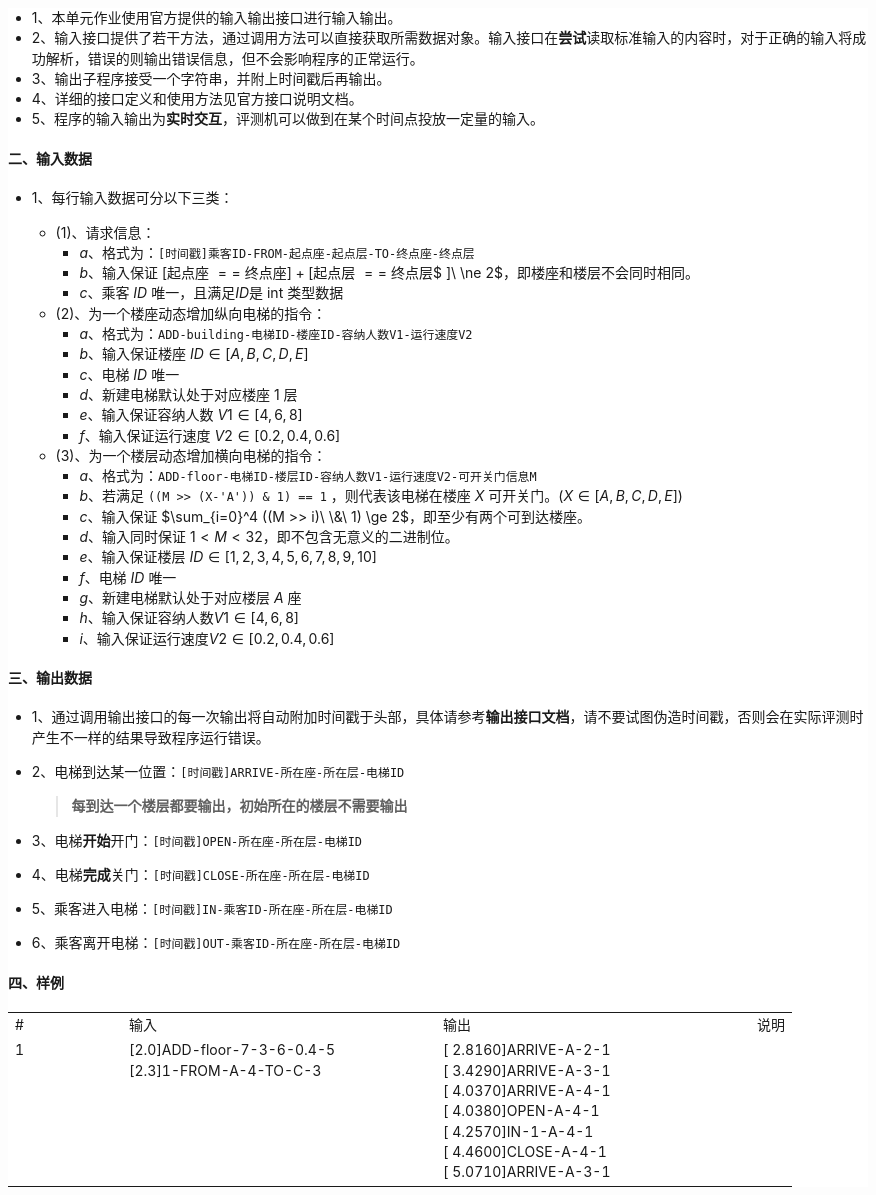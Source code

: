- $1、$本单元作业使用官方提供的输入输出接口进行输入输出。
- $2、$输入接口提供了若干方法，通过调用方法可以直接获取所需数据对象。输入接口在**尝试**读取标准输入的内容时，对于正确的输入将成功解析，错误的则输出错误信息，但不会影响程序的正常运行。
- $3、$输出子程序接受一个字符串，并附上时间戳后再输出。
- $4、$详细的接口定义和使用方法见官方接口说明文档。
- $5、$程序的输入输出为**实时交互**，评测机可以做到在某个时间点投放一定量的输入。

#### 二、输入数据

* $1、$每行输入数据可分以下三类：

  * $(1)、$请求信息：
    * $a、$格式为：`[时间戳]乘客ID-FROM-起点座-起点层-TO-终点座-终点层`
    * $b、$输入保证 $[$起点座 $==$ 终点座$] + [$起点层 $==$ 终点层$ ]\ \ne 2$，即楼座和楼层不会同时相同。
    * $c、$乘客 $ID$ 唯一，且满足$ID$是 int 类型数据
  * $(2)、$为一个楼座动态增加纵向电梯的指令：
    * $a、$格式为：`ADD-building-电梯ID-楼座ID-容纳人数V1-运行速度V2`
    * $b、$输入保证楼座 $ID \in [A,B,C,D,E]$
    * $c、$电梯 $ID$ 唯一
    * $d、$新建电梯默认处于对应楼座 $1$ 层
    * $e、$输入保证容纳人数 $V1 \in [4,6,8]$
    * $f、$输入保证运行速度 $V2 \in [0.2, 0.4, 0.6]$
  * $(3)、$为一个楼层动态增加横向电梯的指令：
    * $a、$格式为：`ADD-floor-电梯ID-楼层ID-容纳人数V1-运行速度V2-可开关门信息M`
    * $b、$若满足 `((M >> (X-'A')) & 1) == 1` ，则代表该电梯在楼座 $X$ 可开关门。$(X \in [A,B,C,D,E])$
    * $c、$输入保证 $\sum_{i=0}^4 ((M >> i)\  \&\  1) \ge 2$，即至少有两个可到达楼座。
    * $d、$输入同时保证 $1 \lt M \lt 32$，即不包含无意义的二进制位。
    * $e、$输入保证楼层 $ID \in [1,2,3,4,5,6,7,8,9,10]$
    * $f、$电梯 $ID$ 唯一
    * $g、$新建电梯默认处于对应楼层 $A$ 座
    * $h、$输入保证容纳人数$V1 \in [4,6,8]$
    * $i、$输入保证运行速度$V2 \in [0.2, 0.4, 0.6]$

#### 三、输出数据

- $1、$通过调用输出接口的每一次输出将自动附加时间戳于头部，具体请参考**输出接口文档**，请不要试图伪造时间戳，否则会在实际评测时产生不一样的结果导致程序运行错误。

- $2、$电梯到达某一位置：`[时间戳]ARRIVE-所在座-所在层-电梯ID`

    > **每到达一个楼层都要输出，初始所在的楼层不需要输出**

- $3、$电梯**开始**开门：`[时间戳]OPEN-所在座-所在层-电梯ID`

- $4、$电梯**完成**关门：`[时间戳]CLOSE-所在座-所在层-电梯ID`

- $5、$乘客进入电梯：`[时间戳]IN-乘客ID-所在座-所在层-电梯ID`

- $6、$乘客离开电梯：`[时间戳]OUT-乘客ID-所在座-所在层-电梯ID`

#### 四、样例

<table>
    <tr>
        <td>#</td>
        <td>输入</td>
        <td>输出</td>
        <td>说明</td>
    </tr>
    <tr>
        <td width = "100px">1</td>
        <td width = "300px">[2.0]ADD-floor-7-3-6-0.4-5 <br />
							[2.3]1-FROM-A-4-TO-C-3</td>
        <td width = "300px">[   2.8160]ARRIVE-A-2-1 <br />
                            [   3.4290]ARRIVE-A-3-1 <br />
                            [   4.0370]ARRIVE-A-4-1 <br />
                            [   4.0380]OPEN-A-4-1 <br />
                            [   4.2570]IN-1-A-4-1 <br />
                            [   4.4600]CLOSE-A-4-1 <br />
                            [   5.0710]ARRIVE-A-3-1 <br />